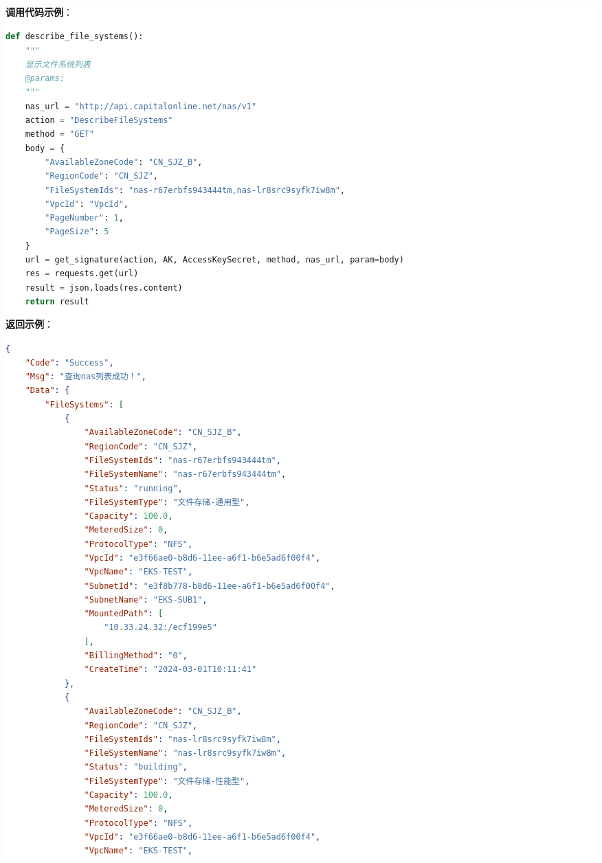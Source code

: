**调用代码示例**：

```python
def describe_file_systems():
    """
    显示文件系统列表
    @params: 
    """
    nas_url = "http://api.capitalonline.net/nas/v1"
    action = "DescribeFileSystems"
    method = "GET"
    body = {
        "AvailableZoneCode": "CN_SJZ_B",
        "RegionCode": "CN_SJZ",
        "FileSystemIds": "nas-r67erbfs943444tm,nas-lr8src9syfk7iw8m",
        "VpcId": "VpcId",
        "PageNumber": 1,
        "PageSize": 5
    }
    url = get_signature(action, AK, AccessKeySecret, method, nas_url, param=body)
    res = requests.get(url)
    result = json.loads(res.content)
    return result
```

**返回示例**：

```json
{
    "Code": "Success",
    "Msg": "查询nas列表成功！",
    "Data": {
        "FileSystems": [
            {
                "AvailableZoneCode": "CN_SJZ_B",
                "RegionCode": "CN_SJZ",
                "FileSystemIds": "nas-r67erbfs943444tm",
                "FileSystemName": "nas-r67erbfs943444tm",
                "Status": "running",
                "FileSystemType": "文件存储-通用型",
                "Capacity": 100.0,
                "MeteredSize": 0,
                "ProtocolType": "NFS",
                "VpcId": "e3f66ae0-b8d6-11ee-a6f1-b6e5ad6f00f4",
                "VpcName": "EKS-TEST",
                "SubnetId": "e3f8b778-b8d6-11ee-a6f1-b6e5ad6f00f4",
                "SubnetName": "EKS-SUB1",
                "MountedPath": [
                    "10.33.24.32:/ecf199e5"
                ],
                "BillingMethod": "0",
                "CreateTime": "2024-03-01T10:11:41"
            },
            {
                "AvailableZoneCode": "CN_SJZ_B",
                "RegionCode": "CN_SJZ",
                "FileSystemIds": "nas-lr8src9syfk7iw8m",
                "FileSystemName": "nas-lr8src9syfk7iw8m",
                "Status": "building",
                "FileSystemType": "文件存储-性能型",
                "Capacity": 100.0,
                "MeteredSize": 0,
                "ProtocolType": "NFS",
                "VpcId": "e3f66ae0-b8d6-11ee-a6f1-b6e5ad6f00f4",
                "VpcName": "EKS-TEST",
```